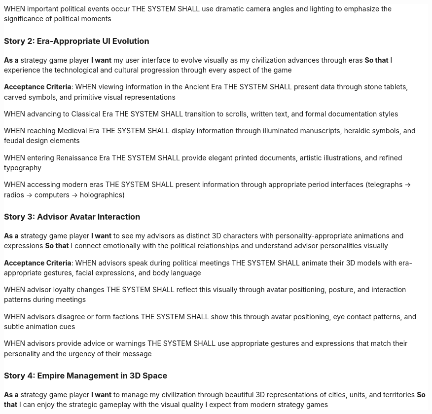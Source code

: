 WHEN important political events occur
THE SYSTEM SHALL use dramatic camera angles and lighting to emphasize the significance of political moments

### Story 2: Era-Appropriate UI Evolution
**As a** strategy game player
**I want** my user interface to evolve visually as my civilization advances through eras
**So that** I experience the technological and cultural progression through every aspect of the game

**Acceptance Criteria**:
WHEN viewing information in the Ancient Era
THE SYSTEM SHALL present data through stone tablets, carved symbols, and primitive visual representations

WHEN advancing to Classical Era
THE SYSTEM SHALL transition to scrolls, written text, and formal documentation styles

WHEN reaching Medieval Era
THE SYSTEM SHALL display information through illuminated manuscripts, heraldic symbols, and feudal design elements

WHEN entering Renaissance Era
THE SYSTEM SHALL provide elegant printed documents, artistic illustrations, and refined typography

WHEN accessing modern eras
THE SYSTEM SHALL present information through appropriate period interfaces (telegraphs → radios → computers → holographics)

### Story 3: Advisor Avatar Interaction
**As a** strategy game player
**I want** to see my advisors as distinct 3D characters with personality-appropriate animations and expressions
**So that** I connect emotionally with the political relationships and understand advisor personalities visually

**Acceptance Criteria**:
WHEN advisors speak during political meetings
THE SYSTEM SHALL animate their 3D models with era-appropriate gestures, facial expressions, and body language

WHEN advisor loyalty changes
THE SYSTEM SHALL reflect this visually through avatar positioning, posture, and interaction patterns during meetings

WHEN advisors disagree or form factions
THE SYSTEM SHALL show this through avatar positioning, eye contact patterns, and subtle animation cues

WHEN advisors provide advice or warnings
THE SYSTEM SHALL use appropriate gestures and expressions that match their personality and the urgency of their message

### Story 4: Empire Management in 3D Space
**As a** strategy game player
**I want** to manage my civilization through beautiful 3D representations of cities, units, and territories
**So that** I can enjoy the strategic gameplay with the visual quality I expect from modern strategy games
